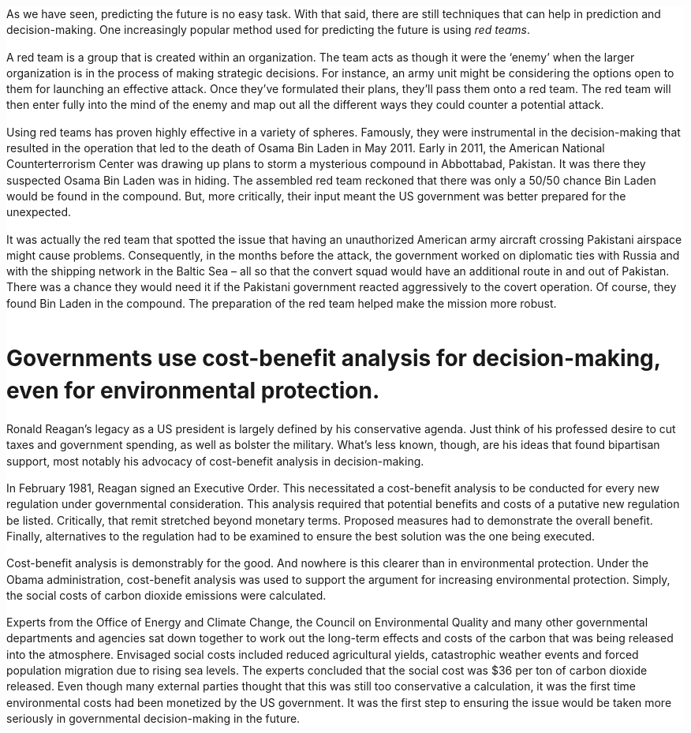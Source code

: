 As we have seen, predicting the future is no easy task. With that said, there are still techniques that can help in prediction and decision-making. One increasingly popular method used for predicting the future is using *red teams*.

A red team is a group that is created within an organization. The team acts as though it were the ‘enemy’ when the larger organization is in the process of making strategic decisions. For instance, an army unit might be considering the options open to them for launching an effective attack. Once they’ve formulated their plans, they’ll pass them onto a red team. The red team will then enter fully into the mind of the enemy and map out all the different ways they could counter a potential attack.

Using red teams has proven highly effective in a variety of spheres. Famously, they were instrumental in the decision-making that resulted in the operation that led to the death of Osama Bin Laden in May 2011. Early in 2011, the American National Counterterrorism Center was drawing up plans to storm a mysterious compound in Abbottabad, Pakistan. It was there they suspected Osama Bin Laden was in hiding. The assembled red team reckoned that there was only a 50/50 chance Bin Laden would be found in the compound. But, more critically, their input meant the US government was better prepared for the unexpected.

It was actually the red team that spotted the issue that having an unauthorized American army aircraft crossing Pakistani airspace might cause problems. Consequently, in the months before the attack, the government worked on diplomatic ties with Russia and with the shipping network in the Baltic Sea – all so that the convert squad would have an additional route in and out of Pakistan. There was a chance they would need it if the Pakistani government reacted aggressively to the covert operation. Of course, they found Bin Laden in the compound. The preparation of the red team helped make the mission more robust.

# Governments use cost-benefit analysis for decision-making, even for environmental protection.

Ronald Reagan’s legacy as a US president is largely defined by his conservative agenda. Just think of his professed desire to cut taxes and government spending, as well as bolster the military. What’s less known, though, are his ideas that found bipartisan support, most notably his advocacy of cost-benefit analysis in decision-making.

In February 1981, Reagan signed an Executive Order. This necessitated a cost-benefit analysis to be conducted for every new regulation under governmental consideration. This analysis required that potential benefits and costs of a putative new regulation be listed. Critically, that remit stretched beyond monetary terms. Proposed measures had to demonstrate the overall benefit. Finally, alternatives to the regulation had to be examined to ensure the best solution was the one being executed.

Cost-benefit analysis is demonstrably for the good. And nowhere is this clearer than in environmental protection. Under the Obama administration, cost-benefit analysis was used to support the argument for increasing environmental protection. Simply, the social costs of carbon dioxide emissions were calculated.

Experts from the Office of Energy and Climate Change, the Council on Environmental Quality and many other governmental departments and agencies sat down together to work out the long-term effects and costs of the carbon that was being released into the atmosphere. Envisaged social costs included reduced agricultural yields, catastrophic weather events and forced population migration due to rising sea levels. The experts concluded that the social cost was $36 per ton of carbon dioxide released. Even though many external parties thought that this was still too conservative a calculation, it was the first time environmental costs had been monetized by the US government. It was the first step to ensuring the issue would be taken more seriously in governmental decision-making in the future.
